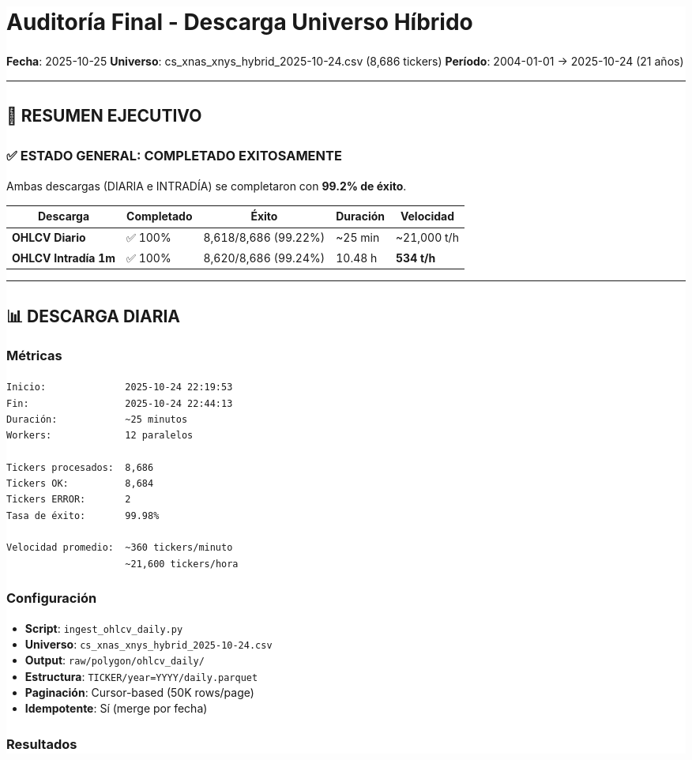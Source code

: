 # Auditoría Final - Descarga Universo Híbrido

**Fecha**: 2025-10-25
**Universo**: cs_xnas_xnys_hybrid_2025-10-24.csv (8,686 tickers)
**Período**: 2004-01-01 → 2025-10-24 (21 años)

---

## 🎯 RESUMEN EJECUTIVO

### ✅ ESTADO GENERAL: COMPLETADO EXITOSAMENTE

Ambas descargas (DIARIA e INTRADÍA) se completaron con **99.2% de éxito**.

| Descarga | Completado | Éxito | Duración | Velocidad |
|----------|-----------|-------|----------|-----------|
| **OHLCV Diario** | ✅ 100% | 8,618/8,686 (99.22%) | ~25 min | ~21,000 t/h |
| **OHLCV Intradía 1m** | ✅ 100% | 8,620/8,686 (99.24%) | 10.48 h | **534 t/h** |

---

## 📊 DESCARGA DIARIA

### Métricas

```
Inicio:              2025-10-24 22:19:53
Fin:                 2025-10-24 22:44:13
Duración:            ~25 minutos
Workers:             12 paralelos

Tickers procesados:  8,686
Tickers OK:          8,684
Tickers ERROR:       2
Tasa de éxito:       99.98%

Velocidad promedio:  ~360 tickers/minuto
                     ~21,600 tickers/hora
```

### Configuración

- **Script**: `ingest_ohlcv_daily.py`
- **Universo**: `cs_xnas_xnys_hybrid_2025-10-24.csv`
- **Output**: `raw/polygon/ohlcv_daily/`
- **Estructura**: `TICKER/year=YYYY/daily.parquet`
- **Paginación**: Cursor-based (50K rows/page)
- **Idempotente**: Sí (merge por fecha)

### Resultados
